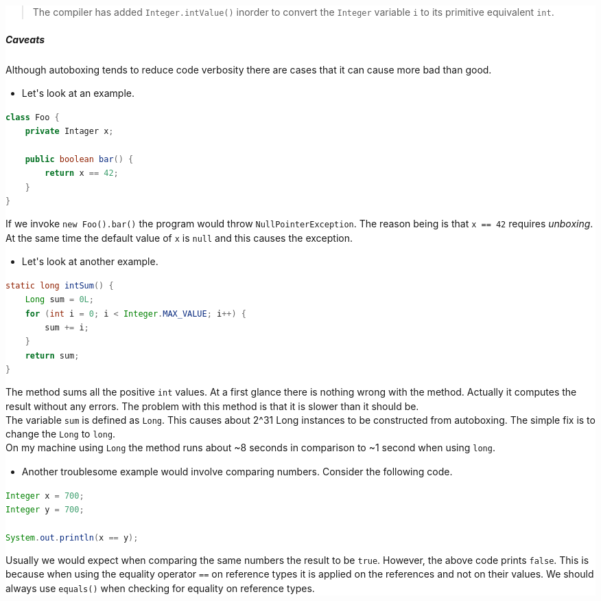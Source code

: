 > The compiler has added `Integer.intValue()` inorder to convert the `Integer` variable `i` to its primitive equivalent `int`.

##### Caveats

Although autoboxing tends to reduce code verbosity there are cases that it can cause more bad than good. 

- Let's look at an example.

```java
class Foo {
    private Intager x;

    public boolean bar() {
        return x == 42;
    } 
}
```

If we invoke `new Foo().bar()` the program would throw `NullPointerException`. The reason being is 
that `x == 42` requires *unboxing*. At the same time the default value of `x` is `null` and this causes the exception. 

- Let's look at another example.

```java
static long intSum() {
    Long sum = 0L;
    for (int i = 0; i < Integer.MAX_VALUE; i++) {
        sum += i;
    }
    return sum;
}
```

The method sums all the positive `int` values. At a first glance there is nothing wrong with the method. 
Actually it computes the result without any errors. The problem with this method is that it is slower than it should be.    
The variable `sum` is defined as `Long`. This causes about 2^31 Long instances to be constructed from autoboxing.
The simple fix is to change the `Long` to `long`.  
On my machine using `Long` the method runs about ~8 seconds in comparison to ~1 second when using `long`.

- Another troublesome example would involve comparing numbers. 
Consider the following code.

```java
Integer x = 700;
Integer y = 700;

System.out.println(x == y);
```

Usually we would expect when comparing the same numbers the result to be `true`. However, the above code prints `false`.
This is because when using the equality operator `==` on reference types it is applied on the references and not on their values.
We should always use `equals()` when checking for equality on reference types.
